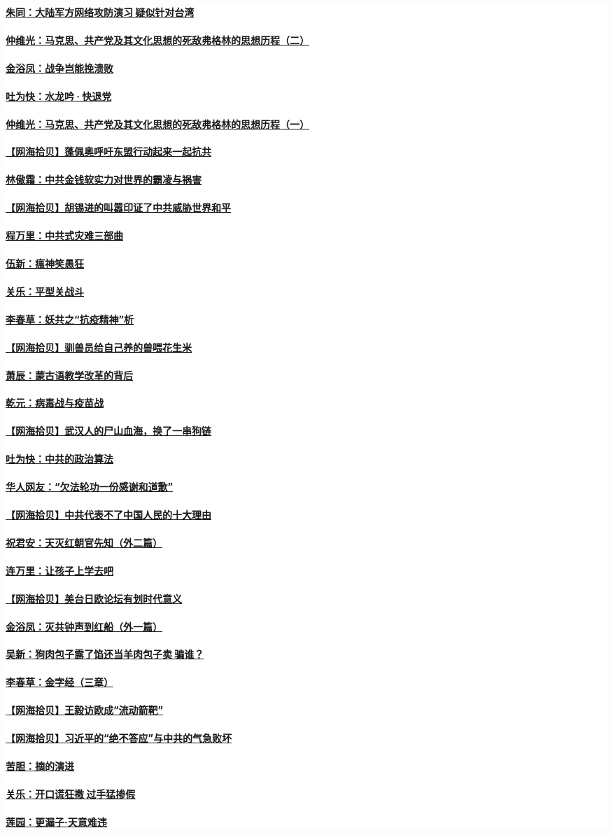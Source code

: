 #### [朱同：大陆军方网络攻防演习 疑似针对台湾](../pages/nsc993/n12399868.md?t=11091102)
#### [仲维光：马克思、共产党及其文化思想的死敌弗格林的思想历程（二）](../pages/nsc993/n12399107.md?t=11091102)
#### [金浴凤：战争岂能挽溃败](../pages/nsc993/n12398855.md?t=11091102)
#### [吐为快：水龙吟 · 快退党](../pages/nsc993/n12398849.md?t=11091102)
#### [仲维光：马克思、共产党及其文化思想的死敌弗格林的思想历程（一）](../pages/nsc993/n12398341.md?t=11091102)
#### [【网海拾贝】蓬佩奥呼吁东盟行动起来一起抗共](../pages/nsc993/n12398291.md?t=11091102)
#### [林傲霜：中共金钱软实力对世界的霸凌与祸害](../pages/nsc993/n12397515.md?t=11091102)
#### [【网海拾贝】胡锡进的叫嚣印证了中共威胁世界和平](../pages/nsc993/n12397455.md?t=11091102)
#### [程万里：中共式灾难三部曲](../pages/nsc993/n12397106.md?t=11091102)
#### [伍新：瘟神笑愚狂](../pages/nsc993/n12397052.md?t=11091102)
#### [关乐：平型关战斗](../pages/nsc993/n12395387.md?t=11091102)
#### [李春草：妖共之“抗疫精神”析](../pages/nsc993/n12395240.md?t=11091102)
#### [【网海拾贝】驯兽员给自己养的兽喂花生米](../pages/nsc993/n12393919.md?t=11091102)
#### [萧辰：蒙古语教学改革的背后](../pages/nsc993/n12393677.md?t=11091102)
#### [乾元：病毒战与疫苗战](../pages/nsc993/n12393107.md?t=11091102)
#### [【网海拾贝】武汉人的尸山血海，换了一串狗链](../pages/nsc993/n12393043.md?t=11091102)
#### [吐为快：中共的政治算法](../pages/nsc993/n12390506.md?t=11091102)
#### [华人网友：“欠法轮功一份感谢和道歉”](../pages/nsc993/n12390098.md?t=11091102)
#### [【网海拾贝】中共代表不了中国人民的十大理由](../pages/nsc993/n12388155.md?t=11091102)
#### [祝君安：天灭红朝官先知（外二篇）](../pages/nsc993/n12387957.md?t=11091102)
#### [连万里：让孩子上学去吧](../pages/nsc993/n12385309.md?t=11091102)
#### [【网海拾贝】美台日欧论坛有划时代意义](../pages/nsc993/n12385232.md?t=11091102)
#### [金浴凤：灭共钟声到红船（外一篇）](../pages/nsc993/n12385154.md?t=11091102)
#### [吴新：狗肉包子露了馅还当羊肉包子卖 骗谁？](../pages/nsc993/n12385133.md?t=11091102)
#### [李春草：金字经（三章）](../pages/nsc993/n12383691.md?t=11091102)
#### [【网海拾贝】王毅访欧成“流动箭靶”](../pages/nsc993/n12383338.md?t=11091102)
#### [【网海拾贝】习近平的“绝不答应”与中共的气急败坏](../pages/nsc993/n12382819.md?t=11091102)
#### [苦胆：摘的演进](../pages/nsc993/n12382619.md?t=11091102)
#### [关乐：开口谎狂撒 过手猛掺假](../pages/nsc993/n12382604.md?t=11091102)
#### [莲园：更漏子‧天意难违](../pages/nsc993/n12382598.md?t=11091102)